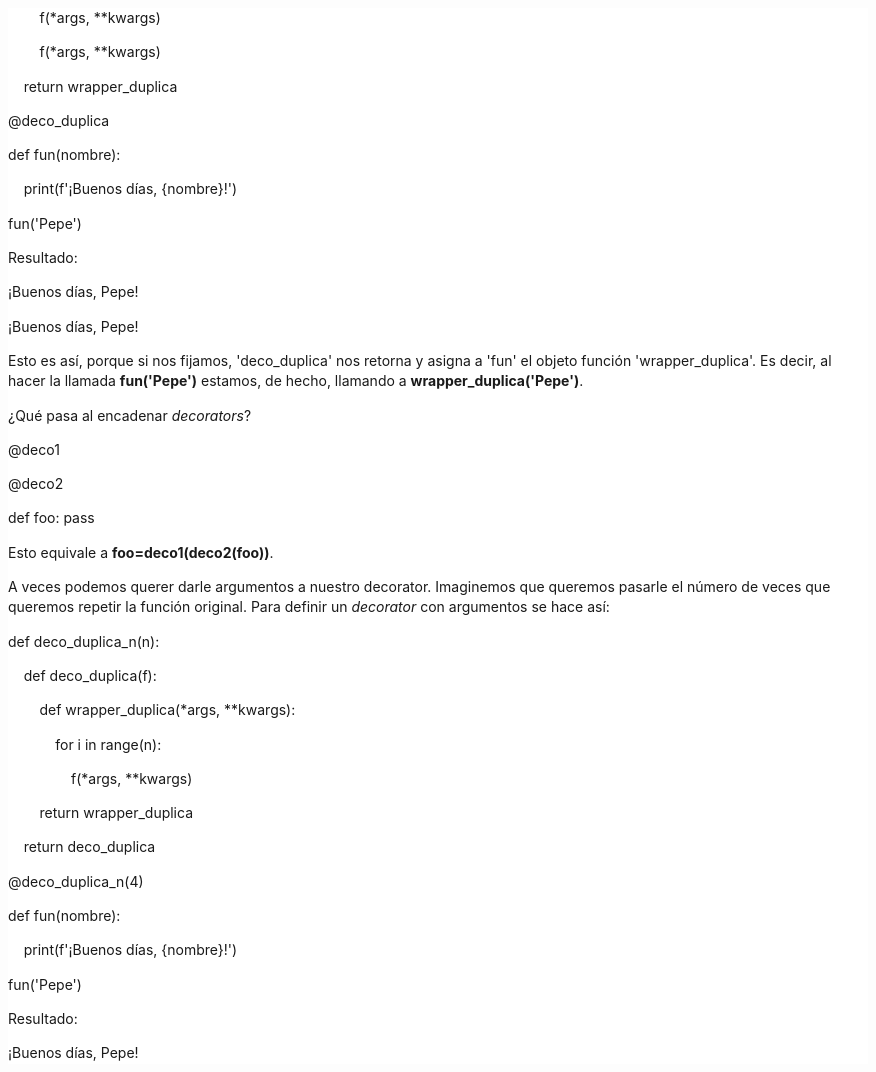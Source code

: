         f(\*args, \*\*kwargs)

        f(\*args, \*\*kwargs)

    return wrapper\_duplica

\@deco\_duplica

def fun(nombre):

    print(f\'¡Buenos días, {nombre}!\')

fun(\'Pepe\')

Resultado:

¡Buenos días, Pepe!

¡Buenos días, Pepe!

Esto es así, porque si nos fijamos, \'deco\_duplica\' nos retorna y
asigna a \'fun\' el objeto función \'wrapper\_duplica\'. Es decir, al
hacer la llamada **fun(\'Pepe\')** estamos, de hecho, llamando a
**wrapper\_duplica(\'Pepe\')**.

¿Qué pasa al encadenar *decorators*?

\@deco1

\@deco2

def foo: pass

Esto equivale a **foo=deco1(deco2(foo))**.

A veces podemos querer darle argumentos a nuestro decorator. Imaginemos
que queremos pasarle el número de veces que queremos repetir la función
original. Para definir un *decorator* con argumentos se hace así:

def deco\_duplica\_n(n):

    def deco\_duplica(f):

        def wrapper\_duplica(\*args, \*\*kwargs):

            for i in range(n):

                f(\*args, \*\*kwargs)

        return wrapper\_duplica

    return deco\_duplica

\@deco\_duplica\_n(4)

def fun(nombre):

    print(f\'¡Buenos días, {nombre}!\')

fun(\'Pepe\')

Resultado:

¡Buenos días, Pepe!
